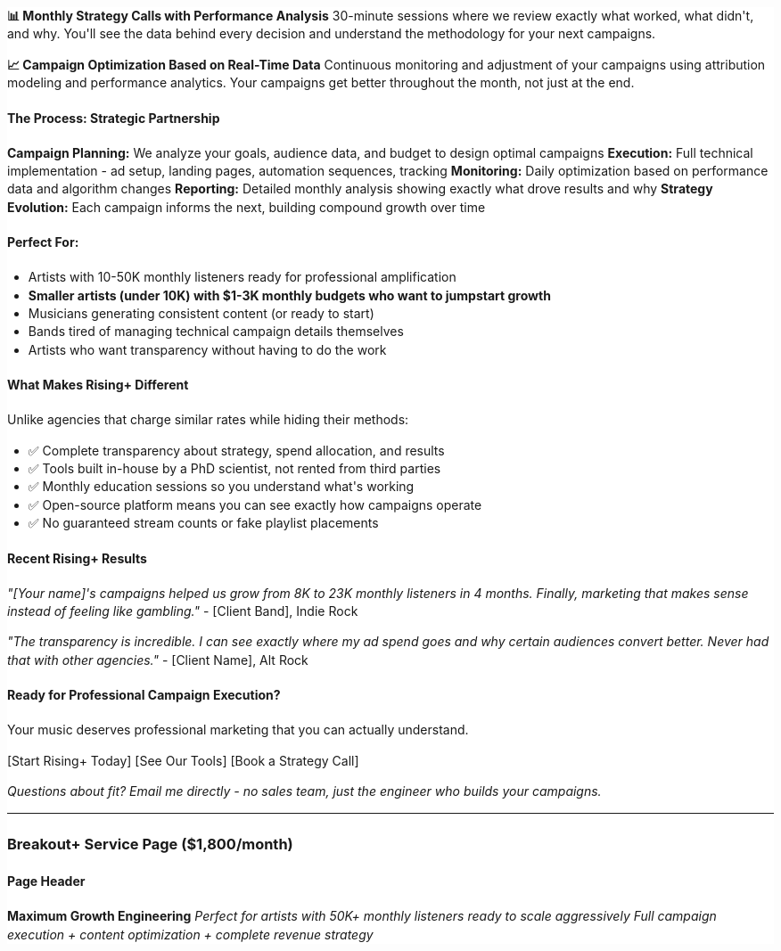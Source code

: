 **📊 Monthly Strategy Calls with Performance Analysis**
30-minute sessions where we review exactly what worked, what didn't, and why. You'll see the data behind every decision and understand the methodology for your next campaigns.

**📈 Campaign Optimization Based on Real-Time Data**
Continuous monitoring and adjustment of your campaigns using attribution modeling and performance analytics. Your campaigns get better throughout the month, not just at the end.

#### The Process: Strategic Partnership

**Campaign Planning:** We analyze your goals, audience data, and budget to design optimal campaigns
**Execution:** Full technical implementation - ad setup, landing pages, automation sequences, tracking
**Monitoring:** Daily optimization based on performance data and algorithm changes
**Reporting:** Detailed monthly analysis showing exactly what drove results and why
**Strategy Evolution:** Each campaign informs the next, building compound growth over time

#### Perfect For:
- Artists with 10-50K monthly listeners ready for professional amplification
- **Smaller artists (under 10K) with $1-3K monthly budgets who want to jumpstart growth**
- Musicians generating consistent content (or ready to start)
- Bands tired of managing technical campaign details themselves
- Artists who want transparency without having to do the work

#### What Makes Rising+ Different

Unlike agencies that charge similar rates while hiding their methods:
- ✅ Complete transparency about strategy, spend allocation, and results
- ✅ Tools built in-house by a PhD scientist, not rented from third parties
- ✅ Monthly education sessions so you understand what's working
- ✅ Open-source platform means you can see exactly how campaigns operate
- ✅ No guaranteed stream counts or fake playlist placements

#### Recent Rising+ Results
*"[Your name]'s campaigns helped us grow from 8K to 23K monthly listeners in 4 months. Finally, marketing that makes sense instead of feeling like gambling."* - [Client Band], Indie Rock

*"The transparency is incredible. I can see exactly where my ad spend goes and why certain audiences convert better. Never had that with other agencies."* - [Client Name], Alt Rock

#### Ready for Professional Campaign Execution?

Your music deserves professional marketing that you can actually understand.

[Start Rising+ Today] [See Our Tools] [Book a Strategy Call]

*Questions about fit? Email me directly - no sales team, just the engineer who builds your campaigns.*

---

### Breakout+ Service Page ($1,800/month)

#### Page Header
**Maximum Growth Engineering**
*Perfect for artists with 50K+ monthly listeners ready to scale aggressively*
*Full campaign execution + content optimization + complete revenue strategy*
